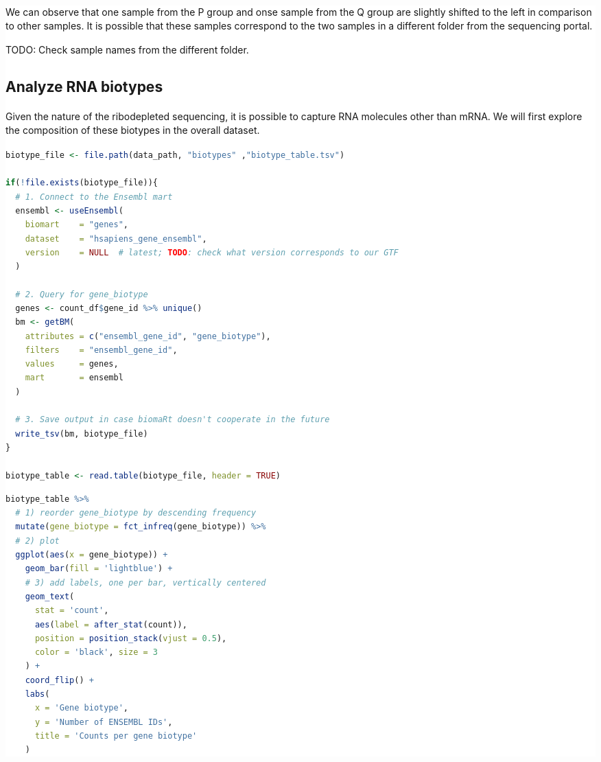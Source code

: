 We can observe that one sample from the P group and onse sample from the
Q group are slightly shifted to the left in comparison to other samples.
It is possible that these samples correspond to the two samples in a
different folder from the sequencing portal.

TODO: Check sample names from the different folder.

## Analyze RNA biotypes

Given the nature of the ribodepleted sequencing, it is possible to
capture RNA molecules other than mRNA. We will first explore the
composition of these biotypes in the overall dataset.

``` r
biotype_file <- file.path(data_path, "biotypes" ,"biotype_table.tsv")

if(!file.exists(biotype_file)){
  # 1. Connect to the Ensembl mart
  ensembl <- useEnsembl(
    biomart    = "genes",
    dataset    = "hsapiens_gene_ensembl",
    version    = NULL  # latest; TODO: check what version corresponds to our GTF
  )
  
  # 2. Query for gene_biotype
  genes <- count_df$gene_id %>% unique()
  bm <- getBM(
    attributes = c("ensembl_gene_id", "gene_biotype"),
    filters    = "ensembl_gene_id",
    values     = genes,
    mart       = ensembl
  )
  
  # 3. Save output in case biomaRt doesn't cooperate in the future
  write_tsv(bm, biotype_file)
}

biotype_table <- read.table(biotype_file, header = TRUE)
```

``` r
biotype_table %>% 
  # 1) reorder gene_biotype by descending frequency
  mutate(gene_biotype = fct_infreq(gene_biotype)) %>%  
  # 2) plot
  ggplot(aes(x = gene_biotype)) +
    geom_bar(fill = 'lightblue') +
    # 3) add labels, one per bar, vertically centered
    geom_text(
      stat = 'count', 
      aes(label = after_stat(count)), 
      position = position_stack(vjust = 0.5),
      color = 'black', size = 3
    ) +
    coord_flip() +
    labs(
      x = 'Gene biotype',
      y = 'Number of ENSEMBL IDs',
      title = 'Counts per gene biotype'
    ) 
```
